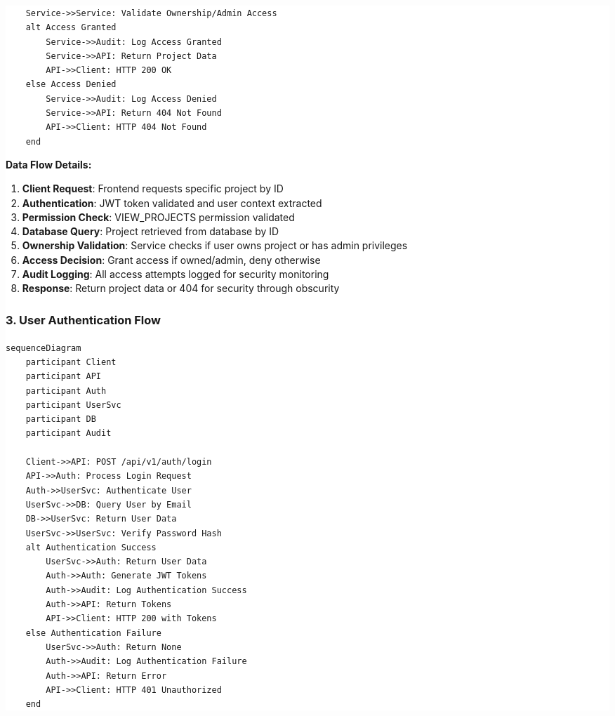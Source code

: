 ```mermaid
    Service->>Service: Validate Ownership/Admin Access
    alt Access Granted
        Service->>Audit: Log Access Granted
        Service->>API: Return Project Data
        API->>Client: HTTP 200 OK
    else Access Denied
        Service->>Audit: Log Access Denied
        Service->>API: Return 404 Not Found
        API->>Client: HTTP 404 Not Found
    end
```

**Data Flow Details:**
1. **Client Request**: Frontend requests specific project by ID
2. **Authentication**: JWT token validated and user context extracted
3. **Permission Check**: VIEW_PROJECTS permission validated
4. **Database Query**: Project retrieved from database by ID
5. **Ownership Validation**: Service checks if user owns project or has admin privileges
6. **Access Decision**: Grant access if owned/admin, deny otherwise
7. **Audit Logging**: All access attempts logged for security monitoring
8. **Response**: Return project data or 404 for security through obscurity

### 3. User Authentication Flow

```mermaid
sequenceDiagram
    participant Client
    participant API
    participant Auth
    participant UserSvc
    participant DB
    participant Audit
    
    Client->>API: POST /api/v1/auth/login
    API->>Auth: Process Login Request
    Auth->>UserSvc: Authenticate User
    UserSvc->>DB: Query User by Email
    DB->>UserSvc: Return User Data
    UserSvc->>UserSvc: Verify Password Hash
    alt Authentication Success
        UserSvc->>Auth: Return User Data
        Auth->>Auth: Generate JWT Tokens
        Auth->>Audit: Log Authentication Success
        Auth->>API: Return Tokens
        API->>Client: HTTP 200 with Tokens
    else Authentication Failure
        UserSvc->>Auth: Return None
        Auth->>Audit: Log Authentication Failure
        Auth->>API: Return Error
        API->>Client: HTTP 401 Unauthorized
    end
```

